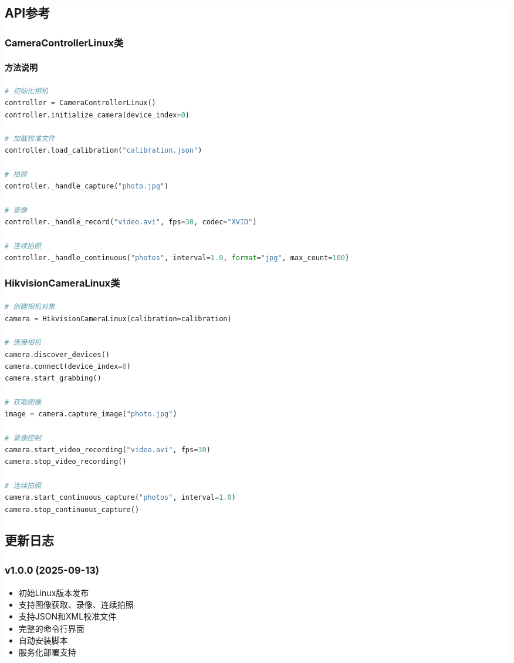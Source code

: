 ## API参考

### CameraControllerLinux类

#### 方法说明

```python
# 初始化相机
controller = CameraControllerLinux()
controller.initialize_camera(device_index=0)

# 加载校准文件
controller.load_calibration("calibration.json")

# 拍照
controller._handle_capture("photo.jpg")

# 录像
controller._handle_record("video.avi", fps=30, codec="XVID")

# 连续拍照
controller._handle_continuous("photos", interval=1.0, format="jpg", max_count=100)
```

### HikvisionCameraLinux类

```python
# 创建相机对象
camera = HikvisionCameraLinux(calibration=calibration)

# 连接相机
camera.discover_devices()
camera.connect(device_index=0)
camera.start_grabbing()

# 获取图像
image = camera.capture_image("photo.jpg")

# 录像控制
camera.start_video_recording("video.avi", fps=30)
camera.stop_video_recording()

# 连续拍照
camera.start_continuous_capture("photos", interval=1.0)
camera.stop_continuous_capture()
```

## 更新日志

### v1.0.0 (2025-09-13)
- 初始Linux版本发布
- 支持图像获取、录像、连续拍照
- 支持JSON和XML校准文件
- 完整的命令行界面
- 自动安装脚本
- 服务化部署支持
